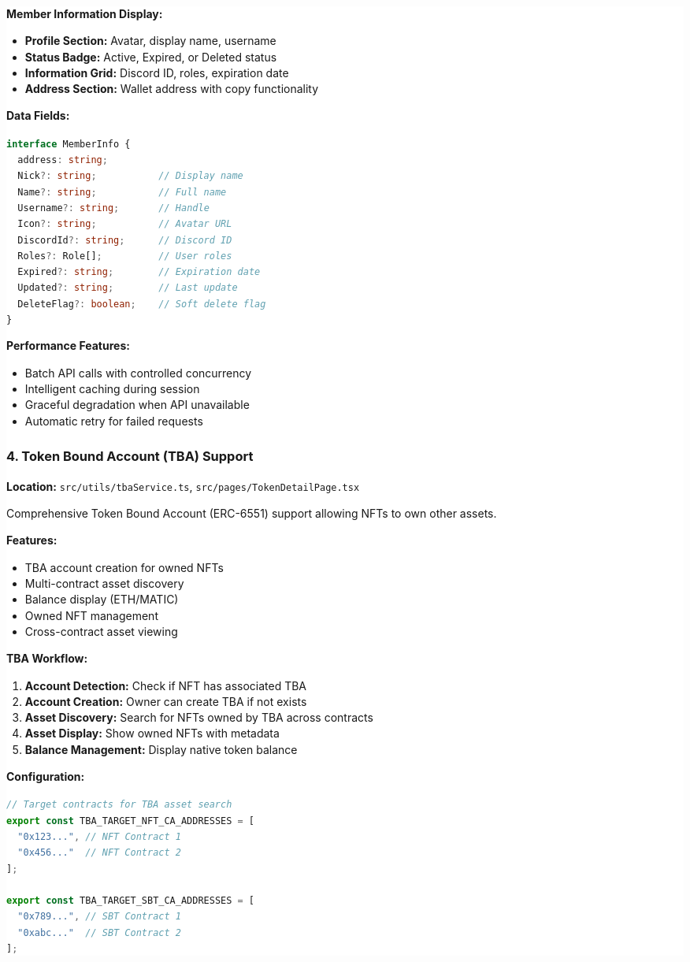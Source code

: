 **Member Information Display:**
- **Profile Section:** Avatar, display name, username
- **Status Badge:** Active, Expired, or Deleted status
- **Information Grid:** Discord ID, roles, expiration date
- **Address Section:** Wallet address with copy functionality

**Data Fields:**
```typescript
interface MemberInfo {
  address: string;
  Nick?: string;           // Display name
  Name?: string;           // Full name
  Username?: string;       // Handle
  Icon?: string;           // Avatar URL
  DiscordId?: string;      // Discord ID
  Roles?: Role[];          // User roles
  Expired?: string;        // Expiration date
  Updated?: string;        // Last update
  DeleteFlag?: boolean;    // Soft delete flag
}
```

**Performance Features:**
- Batch API calls with controlled concurrency
- Intelligent caching during session
- Graceful degradation when API unavailable
- Automatic retry for failed requests

### 4. Token Bound Account (TBA) Support

**Location:** `src/utils/tbaService.ts`, `src/pages/TokenDetailPage.tsx`

Comprehensive Token Bound Account (ERC-6551) support allowing NFTs to own other assets.

**Features:**
- TBA account creation for owned NFTs
- Multi-contract asset discovery
- Balance display (ETH/MATIC)
- Owned NFT management
- Cross-contract asset viewing

**TBA Workflow:**
1. **Account Detection:** Check if NFT has associated TBA
2. **Account Creation:** Owner can create TBA if not exists
3. **Asset Discovery:** Search for NFTs owned by TBA across contracts
4. **Asset Display:** Show owned NFTs with metadata
5. **Balance Management:** Display native token balance

**Configuration:**
```typescript
// Target contracts for TBA asset search
export const TBA_TARGET_NFT_CA_ADDRESSES = [
  "0x123...", // NFT Contract 1
  "0x456..."  // NFT Contract 2
];

export const TBA_TARGET_SBT_CA_ADDRESSES = [
  "0x789...", // SBT Contract 1
  "0xabc..."  // SBT Contract 2
];
```
